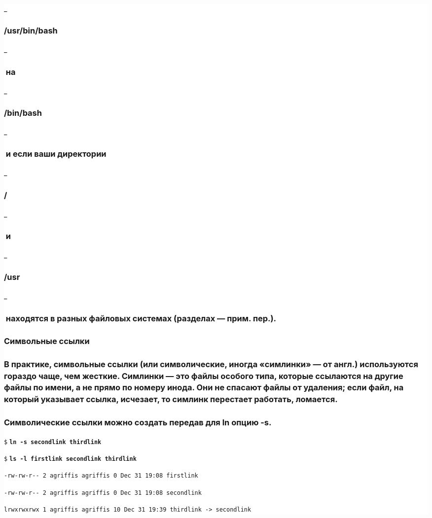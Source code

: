_

### /usr/bin/bash

_

###  на 

_

### /bin/bash

_

###  и если ваши директории 

_

### /

_

###  и 

_

### /usr

_

###  находятся в разных файловых системах (разделах — прим. пер.).

### Символьные ссылки

### В практике, символьные ссылки (или символические, иногда «симлинки» — от англ.) используются гораздо чаще, чем жесткие. Симлинки — это файлы особого типа, которые ссылаются на другие файлы по имени, а не прямо по номеру инода. Они не спасают файлы от удаления; если файл, на который указывает ссылка, исчезает, то симлинк перестает работать, ломается.

### Символические ссылки можно создать передав для ln опцию -s.

`$` **`ln -s secondlink thirdlink`**

`$` **`ls -l firstlink secondlink thirdlink`**

`-rw-rw-r-- 2 agriffis agriffis 0 Dec 31 19:08 firstlink`

`-rw-rw-r-- 2 agriffis agriffis 0 Dec 31 19:08 secondlink`

`lrwxrwxrwx 1 agriffis agriffis 10 Dec 31 19:39 thirdlink -> secondlink`
